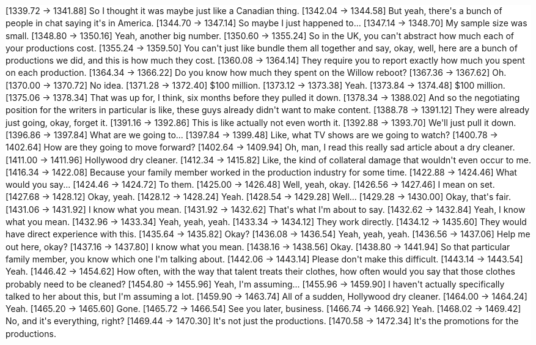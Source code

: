 [1339.72 → 1341.88] So I thought it was maybe just like a Canadian thing.
[1342.04 → 1344.58] But yeah, there's a bunch of people in chat saying it's in America.
[1344.70 → 1347.14] So maybe I just happened to...
[1347.14 → 1348.70] My sample size was small.
[1348.80 → 1350.16] Yeah, another big number.
[1350.60 → 1355.24] So in the UK, you can't abstract how much each of your productions cost.
[1355.24 → 1359.50] You can't just like bundle them all together and say, okay, well, here are a bunch of productions we did, and this is how much they cost.
[1360.08 → 1364.14] They require you to report exactly how much you spent on each production.
[1364.34 → 1366.22] Do you know how much they spent on the Willow reboot?
[1367.36 → 1367.62] Oh.
[1370.00 → 1370.72] No idea.
[1371.28 → 1372.40] $100 million.
[1373.12 → 1373.38] Yeah.
[1373.84 → 1374.48] $100 million.
[1375.06 → 1378.34] That was up for, I think, six months before they pulled it down.
[1378.34 → 1388.02] And so the negotiating position for the writers in particular is like, these guys already didn't want to make content.
[1388.78 → 1391.12] They were already just going, okay, forget it.
[1391.16 → 1392.86] This is like actually not even worth it.
[1392.88 → 1393.70] We'll just pull it down.
[1396.86 → 1397.84] What are we going to...
[1397.84 → 1399.48] Like, what TV shows are we going to watch?
[1400.78 → 1402.64] How are they going to move forward?
[1402.64 → 1409.94] Oh, man, I read this really sad article about a dry cleaner.
[1411.00 → 1411.96] Hollywood dry cleaner.
[1412.34 → 1415.82] Like, the kind of collateral damage that wouldn't even occur to me.
[1416.34 → 1422.08] Because your family member worked in the production industry for some time.
[1422.88 → 1424.46] What would you say...
[1424.46 → 1424.72] To them.
[1425.00 → 1426.48] Well, yeah, okay.
[1426.56 → 1427.46] I mean on set.
[1427.68 → 1428.12] Okay, yeah.
[1428.12 → 1428.24] Yeah.
[1428.54 → 1429.28] Well...
[1429.28 → 1430.00] Okay, that's fair.
[1431.06 → 1431.92] I know what you mean.
[1431.92 → 1432.62] That's what I'm about to say.
[1432.62 → 1432.84] Yeah, I know what you mean.
[1432.96 → 1433.34] Yeah, yeah, yeah.
[1433.34 → 1434.12] They work directly.
[1434.12 → 1435.60] They would have direct experience with this.
[1435.64 → 1435.82] Okay?
[1436.08 → 1436.54] Yeah, yeah, yeah.
[1436.56 → 1437.06] Help me out here, okay?
[1437.16 → 1437.80] I know what you mean.
[1438.16 → 1438.56] Okay.
[1438.80 → 1441.94] So that particular family member, you know which one I'm talking about.
[1442.06 → 1443.14] Please don't make this difficult.
[1443.14 → 1443.54] Yeah.
[1446.42 → 1454.62] How often, with the way that talent treats their clothes, how often would you say that those clothes probably need to be cleaned?
[1454.80 → 1455.96] Yeah, I'm assuming...
[1455.96 → 1459.90] I haven't actually specifically talked to her about this, but I'm assuming a lot.
[1459.90 → 1463.74] All of a sudden, Hollywood dry cleaner.
[1464.00 → 1464.24] Yeah.
[1465.20 → 1465.60] Gone.
[1465.72 → 1466.54] See you later, business.
[1466.74 → 1466.92] Yeah.
[1468.02 → 1469.42] No, and it's everything, right?
[1469.44 → 1470.30] It's not just the productions.
[1470.58 → 1472.34] It's the promotions for the productions.